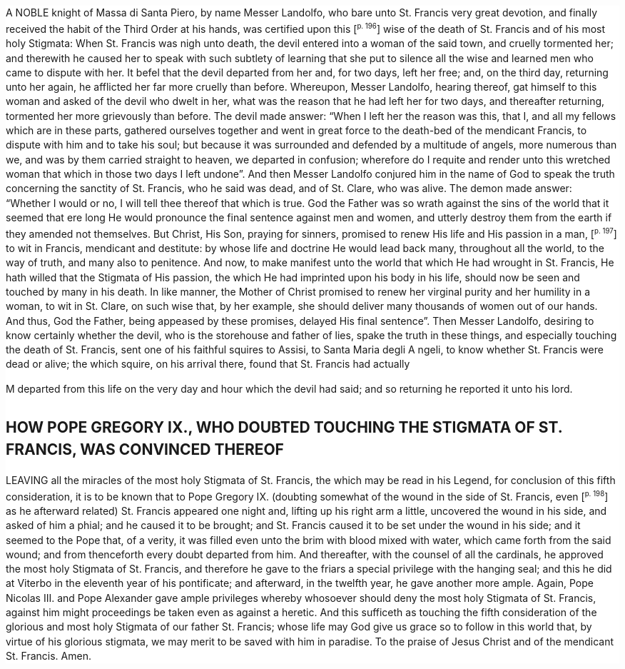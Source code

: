 A NOBLE knight of Massa di Santa Piero, by name Messer Landolfo, who bare unto St. Francis very great devotion, and finally received the habit of the Third Order at his hands, was certified upon this <span id="p196">[<sup><small>p. 196</small></sup>]</span> wise of the death of St. Francis and of his most holy Stigmata: When St. Francis was nigh unto death, the devil entered into a woman of the said town, and cruelly tormented her; and therewith he caused her to speak with such subtlety of learning that she put to silence all the wise and learned men who came to dispute with her. It befel that the devil departed from her and, for two days, left her free; and, on the third day, returning unto her again, he afflicted her far more cruelly than before. Whereupon, Messer Landolfo, hearing thereof, gat himself to this woman and asked of the devil who dwelt in her, what was the reason that he had left her for two days, and thereafter returning, tormented her more grievously than before. The devil made answer: “When I left her the reason was this, that I, and all my fellows which are in these parts, gathered ourselves together and went in great force to the death-bed of the mendicant Francis, to dispute with him and to take his soul; but because it was surrounded and defended by a multitude of angels, more numerous than we, and was by them carried straight to heaven, we departed in confusion; wherefore do I requite and render unto this wretched woman that which in those two days I left undone”. And then Messer Landolfo conjured him in the name of God to speak the truth concerning the sanctity of St. Francis, who he said was dead, and of St. Clare, who was alive. The demon made answer: “Whether I would or no, I will tell thee thereof that which is true. God the Father was so wrath against the sins of the world that it seemed that ere long He would pronounce the final sentence against men and women, and utterly destroy them from the earth if they amended not themselves. But Christ, His Son, praying for sinners, promised to renew His life and His passion in a man, <span id="p197">[<sup><small>p. 197</small></sup>]</span> to wit in Francis, mendicant and destitute: by whose life and doctrine He would lead back many, throughout all the world, to the way of truth, and many also to penitence. And now, to make manifest unto the world that which He had wrought in St. Francis, He hath willed that the Stigmata of His passion, the which He had imprinted upon his body in his life, should now be seen and touched by many in his death. In like manner, the Mother of Christ promised to renew her virginal purity and her humility in a woman, to wit in St. Clare, on such wise that, by her example, she should deliver many thousands of women out of our hands. And thus, God the Father, being appeased by these promises, delayed His final sentence”. Then Messer Landolfo, desiring to know certainly whether the devil, who is the storehouse and father of lies, spake the truth in these things, and especially touching the death of St. Francis, sent one of his faithful squires to Assisi, to Santa Maria degli A ngeli, to know whether St. Francis were dead or alive; the which squire, on his arrival there, found that St. Francis had actually

M departed from this life on the very day and hour which the devil had said; and so returning he reported it unto his lord.

## HOW POPE GREGORY IX., WHO DOUBTED TOUCHING THE STIGMATA OF ST. FRANCIS, WAS CONVINCED THEREOF

LEAVING all the miracles of the most holy Stigmata of St. Francis, the which may be read in his Legend, for conclusion of this fifth consideration, it is to be known that to Pope Gregory IX. (doubting somewhat of the wound in the side of St. Francis, even <span id="p198">[<sup><small>p. 198</small></sup>]</span> as he afterward related) St. Francis appeared one night and, lifting up his right arm a little, uncovered the wound in his side, and asked of him a phial; and he caused it to be brought; and St. Francis caused it to be set under the wound in his side; and it seemed to the Pope that, of a verity, it was filled even unto the brim with blood mixed with water, which came forth from the said wound; and from thenceforth every doubt departed from him. And thereafter, with the counsel of all the cardinals, he approved the most holy Stigmata of St. Francis, and therefore he gave to the friars a special privilege with the hanging seal; and this he did at Viterbo in the eleventh year of his pontificate; and afterward, in the twelfth year, he gave another more ample. Again, Pope Nicolas III. and Pope Alexander gave ample privileges whereby whosoever should deny the most holy Stigmata of St. Francis, against him might proceedings be taken even as against a heretic. And this sufficeth as touching the fifth consideration of the glorious and most holy Stigmata of our father St. Francis; whose life may God give us grace so to follow in this world that, by virtue of his glorious stigmata, we may merit to be saved with him in paradise. To the praise of Jesus Christ and of the mendicant St. Francis. Amen.
